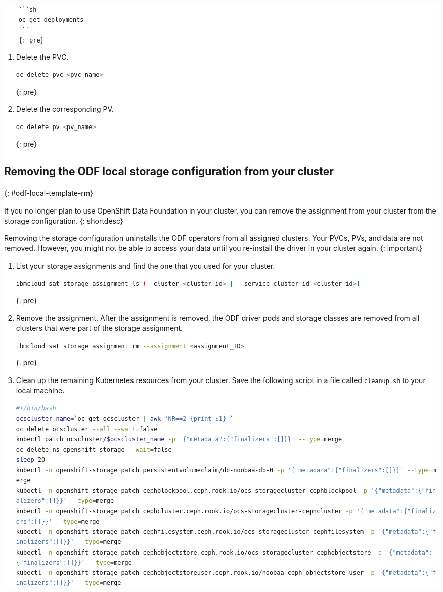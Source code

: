         ```sh
        oc get deployments
        ```
        {: pre}

1. Delete the PVC.
    ```sh
    oc delete pvc <pvc_name>
    ```
    {: pre}

1. Delete the corresponding PV.
    ```sh
    oc delete pv <pv_name>
    ```
    {: pre}


## Removing the ODF local storage configuration from your cluster
{: #odf-local-template-rm}

If you no longer plan to use OpenShift Data Foundation in your cluster, you can remove the assignment from your cluster from the storage configuration.
{: shortdesc}

Removing the storage configuration uninstalls the ODF operators from all assigned clusters. Your PVCs, PVs, and data are not removed. However, you might not be able to access your data until you re-install the driver in your cluster again.
{: important}


1. List your storage assignments and find the one that you used for your cluster.
    ```sh
    ibmcloud sat storage assignment ls (--cluster <cluster_id> | --service-cluster-id <cluster_id>)
    ```
    {: pre}

1. Remove the assignment. After the assignment is removed, the ODF driver pods and storage classes are removed from all clusters that were part of the storage assignment.
    ```sh
    ibmcloud sat storage assignment rm --assignment <assignment_ID>
    ```
    {: pre}


1. Clean up the remaining Kubernetes resources from your cluster. Save the following script in a file called `cleanup.sh` to your local machine.
    ```sh
    #!/bin/bash
    ocscluster_name=`oc get ocscluster | awk 'NR==2 {print $1}'`
    oc delete ocscluster --all --wait=false
    kubectl patch ocscluster/$ocscluster_name -p '{"metadata":{"finalizers":[]}}' --type=merge
    oc delete ns openshift-storage --wait=false
    sleep 20
    kubectl -n openshift-storage patch persistentvolumeclaim/db-noobaa-db-0 -p '{"metadata":{"finalizers":[]}}' --type=merge
    kubectl -n openshift-storage patch cephblockpool.ceph.rook.io/ocs-storagecluster-cephblockpool -p '{"metadata":{"finalizers":[]}}' --type=merge
    kubectl -n openshift-storage patch cephcluster.ceph.rook.io/ocs-storagecluster-cephcluster -p '{"metadata":{"finalizers":[]}}' --type=merge
    kubectl -n openshift-storage patch cephfilesystem.ceph.rook.io/ocs-storagecluster-cephfilesystem -p '{"metadata":{"finalizers":[]}}' --type=merge
    kubectl -n openshift-storage patch cephobjectstore.ceph.rook.io/ocs-storagecluster-cephobjectstore -p '{"metadata":{"finalizers":[]}}' --type=merge
    kubectl -n openshift-storage patch cephobjectstoreuser.ceph.rook.io/noobaa-ceph-objectstore-user -p '{"metadata":{"finalizers":[]}}' --type=merge
